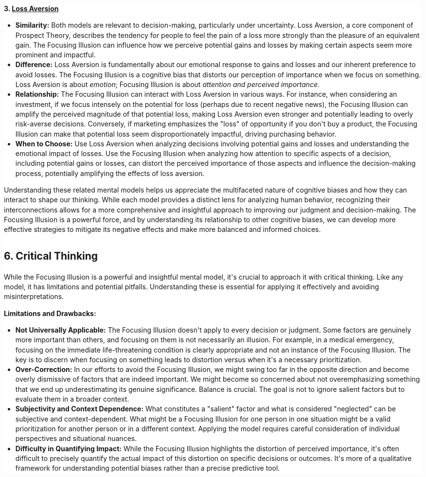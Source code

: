 **3. [Loss Aversion](/docs/thinking-toolkit/classic-mental-models/loss-aversion)**

* **Similarity:** Both models are relevant to decision-making, particularly under uncertainty. Loss Aversion, a core component of Prospect Theory, describes the tendency for people to feel the pain of a loss more strongly than the pleasure of an equivalent gain.  The Focusing Illusion can influence how we perceive potential gains and losses by making certain aspects seem more prominent and impactful.
* **Difference:** Loss Aversion is fundamentally about our emotional response to gains and losses and our inherent preference to avoid losses. The Focusing Illusion is a cognitive bias that distorts our perception of importance when we focus on something. Loss Aversion is about *emotion*; Focusing Illusion is about *attention and perceived importance*.
* **Relationship:**  The Focusing Illusion can interact with Loss Aversion in various ways. For instance, when considering an investment, if we focus intensely on the potential for loss (perhaps due to recent negative news), the Focusing Illusion can amplify the perceived magnitude of that potential loss, making Loss Aversion even stronger and potentially leading to overly risk-averse decisions. Conversely, if marketing emphasizes the "loss" of opportunity if you don't buy a product, the Focusing Illusion can make that potential loss seem disproportionately impactful, driving purchasing behavior.
* **When to Choose:** Use Loss Aversion when analyzing decisions involving potential gains and losses and understanding the emotional impact of losses. Use the Focusing Illusion when analyzing how attention to specific aspects of a decision, including potential gains or losses, can distort the perceived importance of those aspects and influence the decision-making process, potentially amplifying the effects of loss aversion.

Understanding these related mental models helps us appreciate the multifaceted nature of cognitive biases and how they can interact to shape our thinking.  While each model provides a distinct lens for analyzing human behavior, recognizing their interconnections allows for a more comprehensive and insightful approach to improving our judgment and decision-making.  The Focusing Illusion is a powerful force, and by understanding its relationship to other cognitive biases, we can develop more effective strategies to mitigate its negative effects and make more balanced and informed choices.

## 6. Critical Thinking

While the Focusing Illusion is a powerful and insightful mental model, it's crucial to approach it with critical thinking. Like any model, it has limitations and potential pitfalls.  Understanding these is essential for applying it effectively and avoiding misinterpretations.

**Limitations and Drawbacks:**

* **Not Universally Applicable:** The Focusing Illusion doesn't apply to every decision or judgment. Some factors are genuinely more important than others, and focusing on them is not necessarily an illusion. For example, in a medical emergency, focusing on the immediate life-threatening condition is clearly appropriate and not an instance of the Focusing Illusion.  The key is to discern when focusing on something leads to distortion versus when it's a necessary prioritization.
* **Over-Correction:**  In our efforts to avoid the Focusing Illusion, we might swing too far in the opposite direction and become overly dismissive of factors that are indeed important.  We might become so concerned about not overemphasizing something that we end up underestimating its genuine significance.  Balance is crucial.  The goal is not to ignore salient factors but to evaluate them in a broader context.
* **Subjectivity and Context Dependence:** What constitutes a "salient" factor and what is considered "neglected" can be subjective and context-dependent.  What might be a Focusing Illusion for one person in one situation might be a valid prioritization for another person or in a different context.  Applying the model requires careful consideration of individual perspectives and situational nuances.
* **Difficulty in Quantifying Impact:**  While the Focusing Illusion highlights the distortion of perceived importance, it's often difficult to precisely quantify the actual impact of this distortion on specific decisions or outcomes.  It's more of a qualitative framework for understanding potential biases rather than a precise predictive tool.
